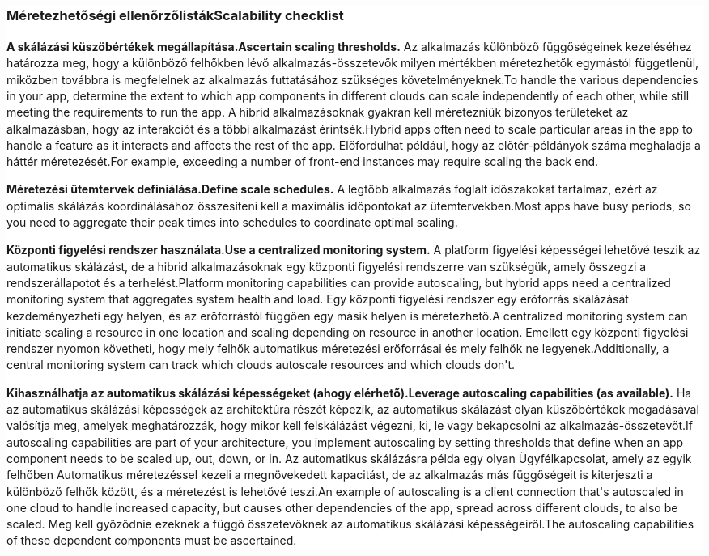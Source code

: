 ### <a name="scalability-checklist"></a><span data-ttu-id="0548e-229">Méretezhetőségi ellenőrzőlisták</span><span class="sxs-lookup"><span data-stu-id="0548e-229">Scalability checklist</span></span>

<span data-ttu-id="0548e-230">**A skálázási küszöbértékek megállapítása.**</span><span class="sxs-lookup"><span data-stu-id="0548e-230">**Ascertain scaling thresholds.**</span></span> <span data-ttu-id="0548e-231">Az alkalmazás különböző függőségeinek kezeléséhez határozza meg, hogy a különböző felhőkben lévő alkalmazás-összetevők milyen mértékben méretezhetők egymástól függetlenül, miközben továbbra is megfelelnek az alkalmazás futtatásához szükséges követelményeknek.</span><span class="sxs-lookup"><span data-stu-id="0548e-231">To handle the various dependencies in your app, determine the extent to which app components in different clouds can scale independently of each other, while still meeting the requirements to run the app.</span></span> <span data-ttu-id="0548e-232">A hibrid alkalmazásoknak gyakran kell méretezniük bizonyos területeket az alkalmazásban, hogy az interakciót és a többi alkalmazást érintsék.</span><span class="sxs-lookup"><span data-stu-id="0548e-232">Hybrid apps often need to scale particular areas in the app to handle a feature as it interacts and affects the rest of the app.</span></span> <span data-ttu-id="0548e-233">Előfordulhat például, hogy az előtér-példányok száma meghaladja a háttér méretezését.</span><span class="sxs-lookup"><span data-stu-id="0548e-233">For example, exceeding a number of front-end instances may require scaling the back end.</span></span>

<span data-ttu-id="0548e-234">**Méretezési ütemtervek definiálása.**</span><span class="sxs-lookup"><span data-stu-id="0548e-234">**Define scale schedules.**</span></span> <span data-ttu-id="0548e-235">A legtöbb alkalmazás foglalt időszakokat tartalmaz, ezért az optimális skálázás koordinálásához összesíteni kell a maximális időpontokat az ütemtervekben.</span><span class="sxs-lookup"><span data-stu-id="0548e-235">Most apps have busy periods, so you need to aggregate their peak times into schedules to coordinate optimal scaling.</span></span>

<span data-ttu-id="0548e-236">**Központi figyelési rendszer használata.**</span><span class="sxs-lookup"><span data-stu-id="0548e-236">**Use a centralized monitoring system.**</span></span> <span data-ttu-id="0548e-237">A platform figyelési képességei lehetővé teszik az automatikus skálázást, de a hibrid alkalmazásoknak egy központi figyelési rendszerre van szükségük, amely összegzi a rendszerállapotot és a terhelést.</span><span class="sxs-lookup"><span data-stu-id="0548e-237">Platform monitoring capabilities can provide autoscaling, but hybrid apps need a centralized monitoring system that aggregates system health and load.</span></span> <span data-ttu-id="0548e-238">Egy központi figyelési rendszer egy erőforrás skálázását kezdeményezheti egy helyen, és az erőforrástól függően egy másik helyen is méretezhető.</span><span class="sxs-lookup"><span data-stu-id="0548e-238">A centralized monitoring system can initiate scaling a resource in one location and scaling depending on resource in another location.</span></span> <span data-ttu-id="0548e-239">Emellett egy központi figyelési rendszer nyomon követheti, hogy mely felhők automatikus méretezési erőforrásai és mely felhők ne legyenek.</span><span class="sxs-lookup"><span data-stu-id="0548e-239">Additionally, a central monitoring system can track which clouds autoscale resources and which clouds don't.</span></span>

<span data-ttu-id="0548e-240">**Kihasználhatja az automatikus skálázási képességeket (ahogy elérhető).**</span><span class="sxs-lookup"><span data-stu-id="0548e-240">**Leverage autoscaling capabilities (as available).**</span></span> <span data-ttu-id="0548e-241">Ha az automatikus skálázási képességek az architektúra részét képezik, az automatikus skálázást olyan küszöbértékek megadásával valósítja meg, amelyek meghatározzák, hogy mikor kell felskálázást végezni, ki, le vagy bekapcsolni az alkalmazás-összetevőt.</span><span class="sxs-lookup"><span data-stu-id="0548e-241">If autoscaling capabilities are part of your architecture, you implement autoscaling by setting thresholds that define when an app component needs to be scaled up, out, down, or in.</span></span> <span data-ttu-id="0548e-242">Az automatikus skálázásra példa egy olyan Ügyfélkapcsolat, amely az egyik felhőben Automatikus méretezéssel kezeli a megnövekedett kapacitást, de az alkalmazás más függőségeit is kiterjeszti a különböző felhők között, és a méretezést is lehetővé teszi.</span><span class="sxs-lookup"><span data-stu-id="0548e-242">An example of autoscaling is a client connection that's autoscaled in one cloud to handle increased capacity, but causes other dependencies of the app, spread across different clouds, to also be scaled.</span></span> <span data-ttu-id="0548e-243">Meg kell győződnie ezeknek a függő összetevőknek az automatikus skálázási képességeiről.</span><span class="sxs-lookup"><span data-stu-id="0548e-243">The autoscaling capabilities of these dependent components must be ascertained.</span></span>
